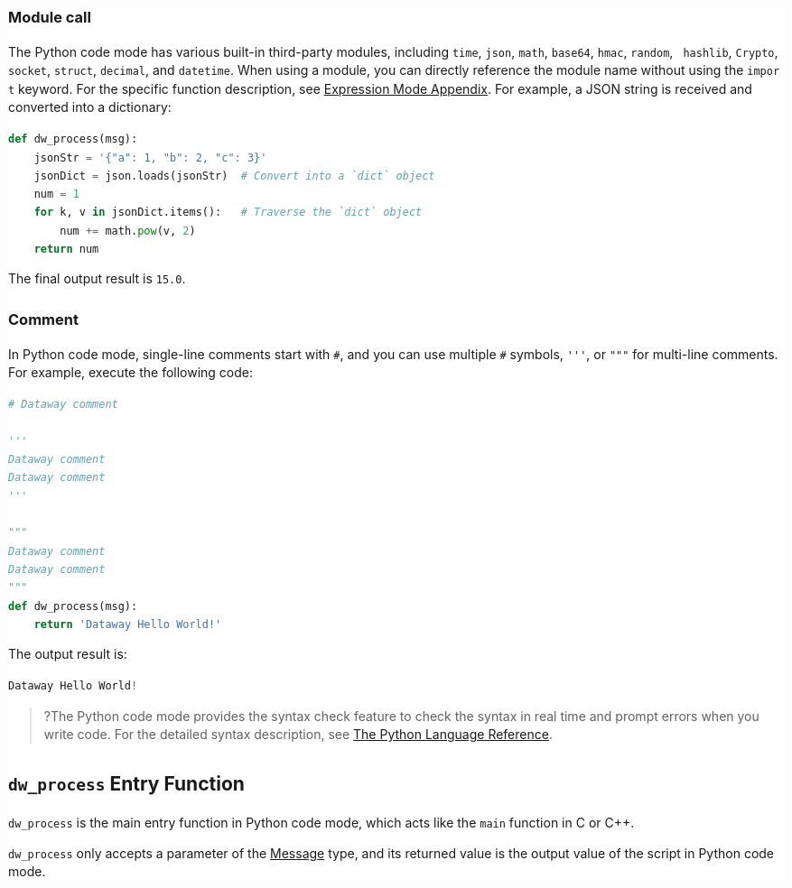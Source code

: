 ### Module call

The Python code mode has various built-in third-party modules, including `time`, `json`, `math`, `base64`, `hmac`, `random`, ` hashlib`, `Crypto`, `socket`, `struct`, `decimal`, and `datetime`. When using a module, you can directly reference the module name without using the `import` keyword. For the specific function description, see [Expression Mode Appendix](https://www.tencentcloud.com/document/product/1165/51658). For example, a JSON string is received and converted into a dictionary:
```python
def dw_process(msg):
    jsonStr = '{"a": 1, "b": 2, "c": 3}'
    jsonDict = json.loads(jsonStr)  # Convert into a `dict` object
    num = 1
    for k, v in jsonDict.items():   # Traverse the `dict` object
        num += math.pow(v, 2)
    return num
```
The final output result is `15.0`.

### Comment

In Python code mode, single-line comments start with `#`, and you can use multiple `#` symbols, `'''`, or `"""` for multi-line comments. For example, execute the following code:
```python
# Dataway comment

'''
Dataway comment
Dataway comment
'''
 
"""
Dataway comment
Dataway comment
"""
def dw_process(msg):
    return 'Dataway Hello World!'
```

The output result is:
```python
Dataway Hello World!
```

>?The Python code mode provides the syntax check feature to check the syntax in real time and prompt errors when you write code. For the detailed syntax description, see [The Python Language Reference](https://docs.python.org/zh-cn/3.5/reference/index.html).

## `dw_process` Entry Function
`dw_process` is the main entry function in Python code mode, which acts like the `main` function in C or C++.

`dw_process` only accepts a parameter of the [Message](https://www.tencentcloud.com/document/product/1165/51655#message-explain) type, and its returned value is the output value of the script in Python code mode.

